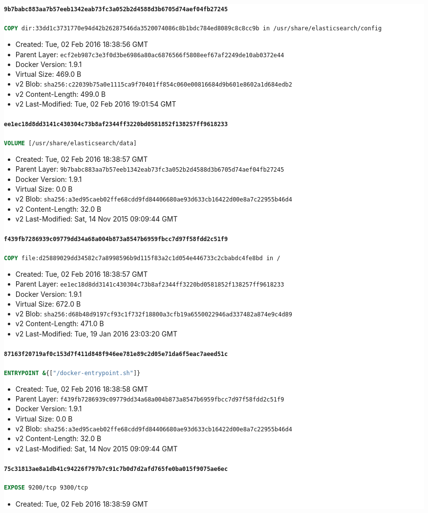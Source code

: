 #### `9b7babc883aa7b57eeb1342eab73fc3a052b2d4588d3b6705d74aef04fb27245`

```dockerfile
COPY dir:33dd1c3731770e94d42b26287546da3520074086c8b1bdc784ed8089c8c8cc9b in /usr/share/elasticsearch/config
```

-	Created: Tue, 02 Feb 2016 18:38:56 GMT
-	Parent Layer: `ecf2eb987c3e3f0d3be6986a80ac6876566f5808eef67af2249de10ab0372e44`
-	Docker Version: 1.9.1
-	Virtual Size: 469.0 B
-	v2 Blob: `sha256:c22039b75a0e1115ca9f70401ff854c060e00816684d9b601e8602a1d684edb2`
-	v2 Content-Length: 499.0 B
-	v2 Last-Modified: Tue, 02 Feb 2016 19:01:54 GMT

#### `ee1ec18d8dd3141c430304c73b8af2344ff3220bd0581852f138257ff9618233`

```dockerfile
VOLUME [/usr/share/elasticsearch/data]
```

-	Created: Tue, 02 Feb 2016 18:38:57 GMT
-	Parent Layer: `9b7babc883aa7b57eeb1342eab73fc3a052b2d4588d3b6705d74aef04fb27245`
-	Docker Version: 1.9.1
-	Virtual Size: 0.0 B
-	v2 Blob: `sha256:a3ed95caeb02ffe68cdd9fd84406680ae93d633cb16422d00e8a7c22955b46d4`
-	v2 Content-Length: 32.0 B
-	v2 Last-Modified: Sat, 14 Nov 2015 09:09:44 GMT

#### `f439fb7286939c09779dd34a68a004b873a8547b6959fbcc7d97f58fdd2c51f9`

```dockerfile
COPY file:d25889029dd34582c7a8998596b9d115f83a2c1d054e446733c2cbabdc4fe8bd in /
```

-	Created: Tue, 02 Feb 2016 18:38:57 GMT
-	Parent Layer: `ee1ec18d8dd3141c430304c73b8af2344ff3220bd0581852f138257ff9618233`
-	Docker Version: 1.9.1
-	Virtual Size: 672.0 B
-	v2 Blob: `sha256:d68b48d9197cf93c1f732f18800a3cfb19a6550022946ad337482a874e9c4d89`
-	v2 Content-Length: 471.0 B
-	v2 Last-Modified: Tue, 19 Jan 2016 23:03:20 GMT

#### `87163f20719af0c153d7f411d848f946ee781e89c2d05e71da6f5eac7aeed51c`

```dockerfile
ENTRYPOINT &{["/docker-entrypoint.sh"]}
```

-	Created: Tue, 02 Feb 2016 18:38:58 GMT
-	Parent Layer: `f439fb7286939c09779dd34a68a004b873a8547b6959fbcc7d97f58fdd2c51f9`
-	Docker Version: 1.9.1
-	Virtual Size: 0.0 B
-	v2 Blob: `sha256:a3ed95caeb02ffe68cdd9fd84406680ae93d633cb16422d00e8a7c22955b46d4`
-	v2 Content-Length: 32.0 B
-	v2 Last-Modified: Sat, 14 Nov 2015 09:09:44 GMT

#### `75c31813ae8a1db41c94226f797b7c91c7b0d7d2afd765fe0ba015f9075ae6ec`

```dockerfile
EXPOSE 9200/tcp 9300/tcp
```

-	Created: Tue, 02 Feb 2016 18:38:59 GMT
